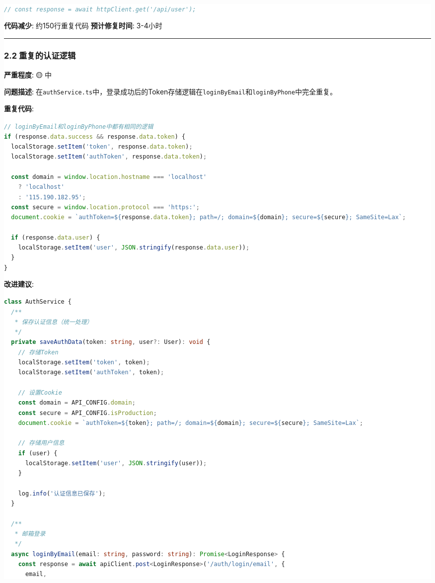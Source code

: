 ```typescript
// const response = await httpClient.get('/api/user');
```

**代码减少**: 约150行重复代码
**预计修复时间**: 3-4小时

---

### 2.2 重复的认证逻辑
**严重程度**: 🟡 中

**问题描述**:
在`authService.ts`中，登录成功后的Token存储逻辑在`loginByEmail`和`loginByPhone`中完全重复。

**重复代码**:
```typescript
// loginByEmail和loginByPhone中都有相同的逻辑
if (response.data.success && response.data.token) {
  localStorage.setItem('token', response.data.token);
  localStorage.setItem('authToken', response.data.token);

  const domain = window.location.hostname === 'localhost'
    ? 'localhost'
    : '115.190.182.95';
  const secure = window.location.protocol === 'https:';
  document.cookie = `authToken=${response.data.token}; path=/; domain=${domain}; secure=${secure}; SameSite=Lax`;

  if (response.data.user) {
    localStorage.setItem('user', JSON.stringify(response.data.user));
  }
}
```

**改进建议**:
```typescript
class AuthService {
  /**
   * 保存认证信息（统一处理）
   */
  private saveAuthData(token: string, user?: User): void {
    // 存储Token
    localStorage.setItem('token', token);
    localStorage.setItem('authToken', token);

    // 设置Cookie
    const domain = API_CONFIG.domain;
    const secure = API_CONFIG.isProduction;
    document.cookie = `authToken=${token}; path=/; domain=${domain}; secure=${secure}; SameSite=Lax`;

    // 存储用户信息
    if (user) {
      localStorage.setItem('user', JSON.stringify(user));
    }

    log.info('认证信息已保存');
  }

  /**
   * 邮箱登录
   */
  async loginByEmail(email: string, password: string): Promise<LoginResponse> {
    const response = await apiClient.post<LoginResponse>('/auth/login/email', {
      email,
```